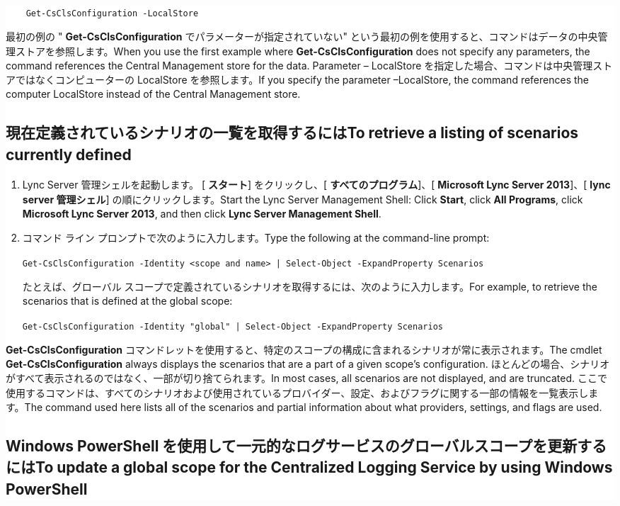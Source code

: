         Get-CsClsConfiguration -LocalStore

<span data-ttu-id="ae17d-138">最初の例の " **Get-CsClsConfiguration** でパラメーターが指定されていない" という最初の例を使用すると、コマンドはデータの中央管理ストアを参照します。</span><span class="sxs-lookup"><span data-stu-id="ae17d-138">When you use the first example where **Get-CsClsConfiguration** does not specify any parameters, the command references the Central Management store for the data.</span></span> <span data-ttu-id="ae17d-139">Parameter – LocalStore を指定した場合、コマンドは中央管理ストアではなくコンピューターの LocalStore を参照します。</span><span class="sxs-lookup"><span data-stu-id="ae17d-139">If you specify the parameter –LocalStore, the command references the computer LocalStore instead of the Central Management store.</span></span>

</div>

<div>

## <a name="to-retrieve-a-listing-of-scenarios-currently-defined"></a><span data-ttu-id="ae17d-140">現在定義されているシナリオの一覧を取得するには</span><span class="sxs-lookup"><span data-stu-id="ae17d-140">To retrieve a listing of scenarios currently defined</span></span>

1.  <span data-ttu-id="ae17d-141">Lync Server 管理シェルを起動します。 [ **スタート**] をクリックし、[ **すべてのプログラム**]、[ **Microsoft Lync Server 2013**]、[ **lync server 管理シェル**] の順にクリックします。</span><span class="sxs-lookup"><span data-stu-id="ae17d-141">Start the Lync Server Management Shell: Click **Start**, click **All Programs**, click **Microsoft Lync Server 2013**, and then click **Lync Server Management Shell**.</span></span>

2.  <span data-ttu-id="ae17d-142">コマンド ライン プロンプトで次のように入力します。</span><span class="sxs-lookup"><span data-stu-id="ae17d-142">Type the following at the command-line prompt:</span></span>
    
        Get-CsClsConfiguration -Identity <scope and name> | Select-Object -ExpandProperty Scenarios
    
    <span data-ttu-id="ae17d-143">たとえば、グローバル スコープで定義されているシナリオを取得するには、次のように入力します。</span><span class="sxs-lookup"><span data-stu-id="ae17d-143">For example, to retrieve the scenarios that is defined at the global scope:</span></span>
    
        Get-CsClsConfiguration -Identity "global" | Select-Object -ExpandProperty Scenarios

<span data-ttu-id="ae17d-144">**Get-CsClsConfiguration** コマンドレットを使用すると、特定のスコープの構成に含まれるシナリオが常に表示されます。</span><span class="sxs-lookup"><span data-stu-id="ae17d-144">The cmdlet **Get-CsClsConfiguration** always displays the scenarios that are a part of a given scope’s configuration.</span></span> <span data-ttu-id="ae17d-145">ほとんどの場合、シナリオがすべて表示されるのではなく、一部が切り捨てられます。</span><span class="sxs-lookup"><span data-stu-id="ae17d-145">In most cases, all scenarios are not displayed, and are truncated.</span></span> <span data-ttu-id="ae17d-146">ここで使用するコマンドは、すべてのシナリオおよび使用されているプロバイダー、設定、およびフラグに関する一部の情報を一覧表示します。</span><span class="sxs-lookup"><span data-stu-id="ae17d-146">The command used here lists all of the scenarios and partial information about what providers, settings, and flags are used.</span></span>

</div>

<div>

## <a name="to-update-a-global-scope-for-the-centralized-logging-service-by-using-windows-powershell"></a><span data-ttu-id="ae17d-147">Windows PowerShell を使用して一元的なログサービスのグローバルスコープを更新するには</span><span class="sxs-lookup"><span data-stu-id="ae17d-147">To update a global scope for the Centralized Logging Service by using Windows PowerShell</span></span>
